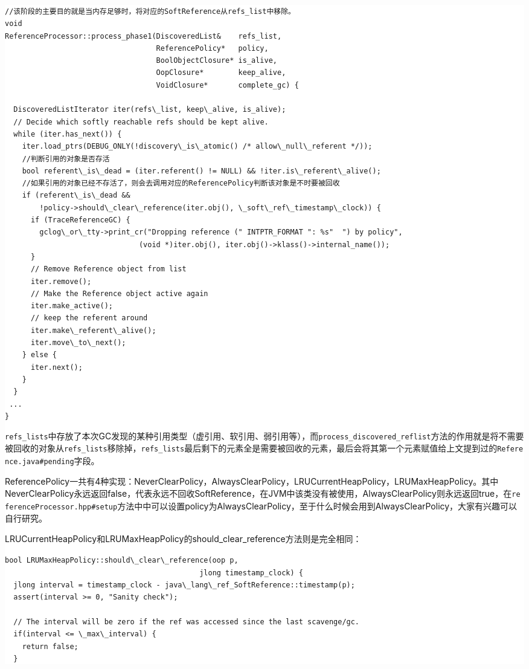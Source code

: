     //该阶段的主要目的就是当内存足够时，将对应的SoftReference从refs_list中移除。
    void
    ReferenceProcessor::process_phase1(DiscoveredList&    refs_list,
                                       ReferencePolicy*   policy,
                                       BoolObjectClosure* is_alive,
                                       OopClosure*        keep_alive,
                                       VoidClosure*       complete_gc) {
      
      DiscoveredListIterator iter(refs\_list, keep\_alive, is_alive);
      // Decide which softly reachable refs should be kept alive.
      while (iter.has_next()) {
        iter.load_ptrs(DEBUG_ONLY(!discovery\_is\_atomic() /* allow\_null\_referent */));
        //判断引用的对象是否存活
        bool referent\_is\_dead = (iter.referent() != NULL) && !iter.is\_referent\_alive();
        //如果引用的对象已经不存活了，则会去调用对应的ReferencePolicy判断该对象是不时要被回收
        if (referent\_is\_dead &&
            !policy->should\_clear\_reference(iter.obj(), \_soft\_ref\_timestamp\_clock)) {
          if (TraceReferenceGC) {
            gclog\_or\_tty->print_cr("Dropping reference (" INTPTR_FORMAT ": %s"  ") by policy",
                                   (void *)iter.obj(), iter.obj()->klass()->internal_name());
          }
          // Remove Reference object from list
          iter.remove();
          // Make the Reference object active again
          iter.make_active();
          // keep the referent around
          iter.make\_referent\_alive();
          iter.move\_to\_next();
        } else {
          iter.next();
        }
      }
     ...
    }

`refs_lists`中存放了本次GC发现的某种引用类型（虚引用、软引用、弱引用等），而`process_discovered_reflist`方法的作用就是将不需要被回收的对象从`refs_lists`移除掉，`refs_lists`最后剩下的元素全是需要被回收的元素，最后会将其第一个元素赋值给上文提到过的`Reference.java#pending`字段。

ReferencePolicy一共有4种实现：NeverClearPolicy，AlwaysClearPolicy，LRUCurrentHeapPolicy，LRUMaxHeapPolicy。其中NeverClearPolicy永远返回false，代表永远不回收SoftReference，在JVM中该类没有被使用，AlwaysClearPolicy则永远返回true，在`referenceProcessor.hpp#setup`方法中中可以设置policy为AlwaysClearPolicy，至于什么时候会用到AlwaysClearPolicy，大家有兴趣可以自行研究。

LRUCurrentHeapPolicy和LRUMaxHeapPolicy的should\_clear\_reference方法则是完全相同：

    bool LRUMaxHeapPolicy::should\_clear\_reference(oop p,
                                                 jlong timestamp_clock) {
      jlong interval = timestamp_clock - java\_lang\_ref_SoftReference::timestamp(p);
      assert(interval >= 0, "Sanity check");
    
      // The interval will be zero if the ref was accessed since the last scavenge/gc.
      if(interval <= \_max\_interval) {
        return false;
      }
    